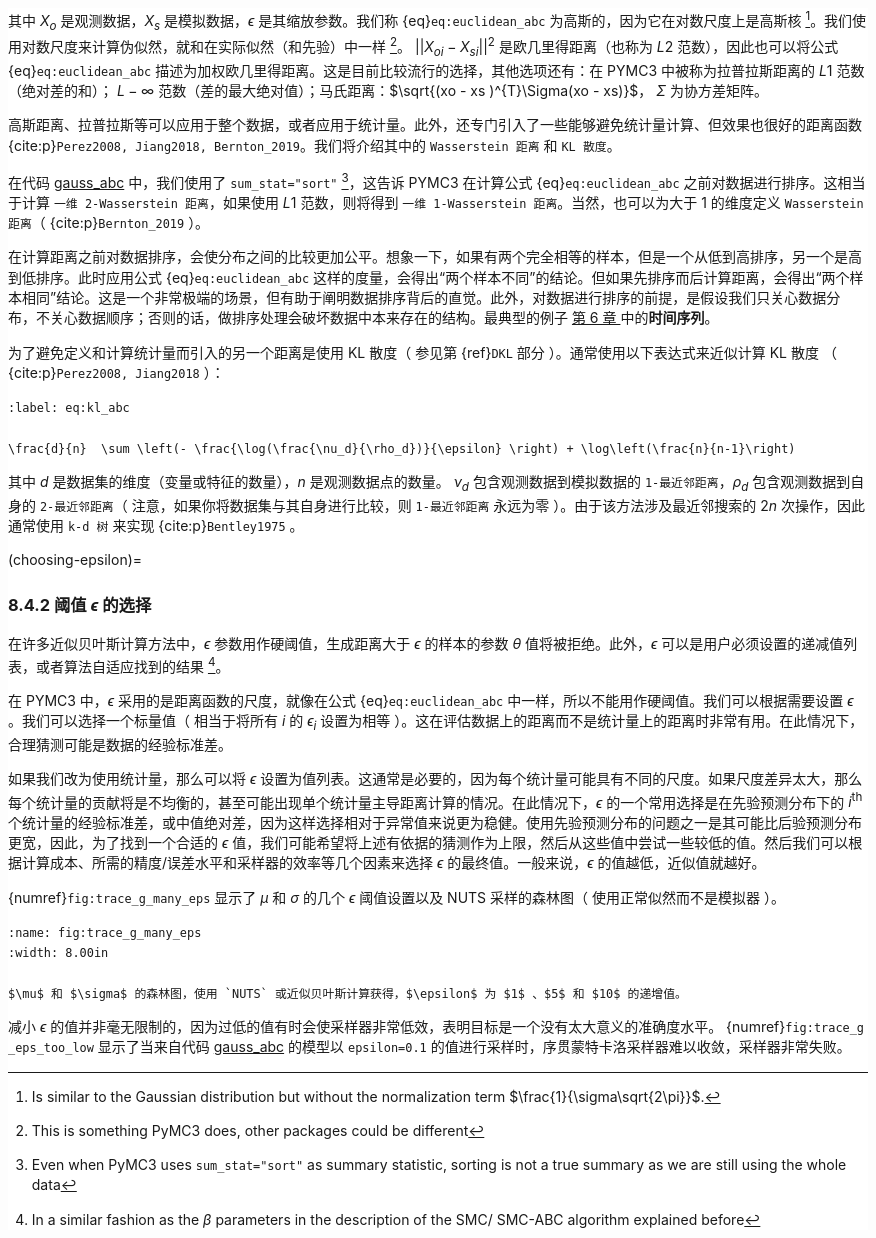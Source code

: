 其中 $X_{o}$ 是观测数据，$X_{s}$ 是模拟数据，$\epsilon$ 是其缩放参数。我们称 {eq}`eq:euclidean_abc` 为高斯的，因为它在对数尺度上是高斯核 [^4]。我们使用对数尺度来计算伪似然，就和在实际似然（和先验）中一样 [^5]。 $||X_{oi} - X_{si}||^2$ 是欧几里得距离（也称为 $L2$ 范数），因此也可以将公式 {eq}`eq:euclidean_abc` 描述为加权欧几里得距离。这是目前比较流行的选择，其他选项还有：在 PYMC3 中被称为拉普拉斯距离的 $L1$ 范数（绝对差的和）； $L-\infty$ 范数（差的最大绝对值）；马氏距离：$\sqrt{(xo - xs )^{T}\Sigma(xo - xs)}$， $\Sigma$ 为协方差矩阵。

高斯距离、拉普拉斯等可以应用于整个数据，或者应用于统计量。此外，还专门引入了一些能够避免统计量计算、但效果也很好的距离函数 {cite:p}`Perez2008, Jiang2018, Bernton_2019`。我们将介绍其中的 `Wasserstein 距离` 和 `KL 散度`。

在代码 [gauss_abc](gauss_abc) 中，我们使用了 `sum_stat="sort"` [^6]，这告诉 PYMC3 在计算公式 {eq}`eq:euclidean_abc` 之前对数据进行排序。这相当于计算 `一维 2-Wasserstein 距离`，如果使用 $L1$ 范数，则将得到 `一维 1-Wasserstein 距离`。当然，也可以为大于 $1$ 的维度定义 `Wasserstein 距离`（ {cite:p}`Bernton_2019`  ）。

在计算距离之前对数据排序，会使分布之间的比较更加公平。想象一下，如果有两个完全相等的样本，但是一个从低到高排序，另一个是高到低排序。此时应用公式 {eq}`eq:euclidean_abc` 这样的度量，会得出“两个样本不同”的结论。但如果先排序而后计算距离，会得出“两个样本相同”结论。这是一个非常极端的场景，但有助于阐明数据排序背后的直觉。此外，对数据进行排序的前提，是假设我们只关心数据分布，不关心数据顺序；否则的话，做排序处理会破坏数据中本来存在的结构。最典型的例子 [ 第 6 章 ](chap4) 中的**时间序列**。

为了避免定义和计算统计量而引入的另一个距离是使用 KL 散度（ 参见第 {ref}`DKL` 部分 ）。通常使用以下表达式来近似计算 KL 散度 （ {cite:p}`Perez2008, Jiang2018` ）：

```{math} 
:label: eq:kl_abc

\frac{d}{n}  \sum \left(- \frac{\log(\frac{\nu_d}{\rho_d})}{\epsilon} \right) + \log\left(\frac{n}{n-1}\right)

```

其中 $d$ 是数据集的维度（变量或特征的数量），$n$ 是观测数据点的数量。 $\nu_d$ 包含观测数据到模拟数据的 `1-最近邻距离`，$\rho_d$ 包含观测数据到自身的 `2-最近邻距离`（ 注意，如果你将数据集与其自身进行比较，则 `1-最近邻距离` 永远为零 ）。由于该方法涉及最近邻搜索的 $2n$ 次操作，因此通常使用 `k-d 树` 来实现 {cite:p}`Bentley1975` 。

(choosing-epsilon)= 

### 8.4.2 阈值 $\epsilon$ 的选择

在许多近似贝叶斯计算方法中，$\epsilon$ 参数用作硬阈值，生成距离大于 $\epsilon$ 的样本的参数 $\theta$ 值将被拒绝。此外，$\epsilon$ 可以是用户必须设置的递减值列表，或者算法自适应找到的结果 [^7]。

在 PYMC3 中，$\epsilon$ 采用的是距离函数的尺度，就像在公式 {eq}`eq:euclidean_abc` 中一样，所以不能用作硬阈值。我们可以根据需要设置 $\epsilon$ 。我们可以选择一个标量值（ 相当于将所有 $i$ 的 $\epsilon_i$ 设置为相等 ）。这在评估数据上的距离而不是统计量上的距离时非常有用。在此情况下，合理猜测可能是数据的经验标准差。

如果我们改为使用统计量，那么可以将 $\epsilon$ 设置为值列表。这通常是必要的，因为每个统计量可能具有不同的尺度。如果尺度差异太大，那么每个统计量的贡献将是不均衡的，甚至可能出现单个统计量主导距离计算的情况。在此情况下，$\epsilon$ 的一个常用选择是在先验预测分布下的 $i^{\text{th}}$ 个统计量的经验标准差，或中值绝对差，因为这样选择相对于异常值来说更为稳健。使用先验预测分布的问题之一是其可能比后验预测分布更宽，因此，为了找到一个合适的 $\epsilon$ 值，我们可能希望将上述有依据的猜测作为上限，然后从这些值中尝试一些较低的值。然后我们可以根据计算成本、所需的精度/误差水平和采样器的效率等几个因素来选择 $\epsilon$ 的最终值。一般来说，$\epsilon$ 的值越低，近似值就越好。

{numref}`fig:trace_g_many_eps` 显示了 $\mu$ 和 $\sigma$ 的几个 $\epsilon$ 阈值设置以及 NUTS 采样的森林图（ 使用正常似然而不是模拟器 ）。

```{figure} figures/trace_g_many_eps.png
:name: fig:trace_g_many_eps
:width: 8.00in

$\mu$ 和 $\sigma$ 的森林图，使用 `NUTS` 或近似贝叶斯计算获得，$\epsilon$ 为 $1$ 、$5$ 和 $10$ 的递增值。
``` 

减小 $\epsilon$ 的值并非毫无限制的，因为过低的值有时会使采样器非常低效，表明目标是一个没有太大意义的准确度水平。 {numref}`fig:trace_g_eps_too_low` 显示了当来自代码 [gauss_abc](gauss_abc) 的模型以 `epsilon=0.1` 的值进行采样时，序贯蒙特卡洛采样器难以收敛，采样器非常失败。


[^1]: It can work for discrete variables, especially if they take only a   few possible values.
[^2]: This is another manifestation of the curse of dimensionality. See   Section {ref}`high_dimensions` for a full explanation.
[^3]: The default SMC `kernel` is `"metropolis"`. See {ref}`inference_methods` for details.
[^4]: Is similar to the Gaussian distribution but without the   normalization term $\frac{1}{\sigma\sqrt{2\pi}}$.
[^5]: This is something PyMC3 does, other packages could be different 
[^6]: Even when PyMC3 uses `sum_stat="sort"` as summary statistic,   sorting is not a true summary as we are still using the whole data 
[^7]: In a similar fashion as the $\beta$ parameters in the description   of the SMC/ SMC-ABC algorithm explained before 
[^8]: In Prangle {cite:p}`prangle2017` you will find a description of an R   package with a lot of functions to work with g-and-k distributions.
[^9]: In the literature is common to use $\varepsilon$ to denote these   terms, but we want to avoid confusion with the $\epsilon$ parameter   in the  SMC-ABC sampler 
[^10]: Good moment to remember that `sum_stat="sort"` is not actually a   summary statistic as we are using the entire dataset 
[^11]: Other classifiers could have been chosen, but the authors decided   to use a random forest.
 [^12]: In future versions of PyMC `pm.sample_smc` will return and   InferenceData object with the proper groups.